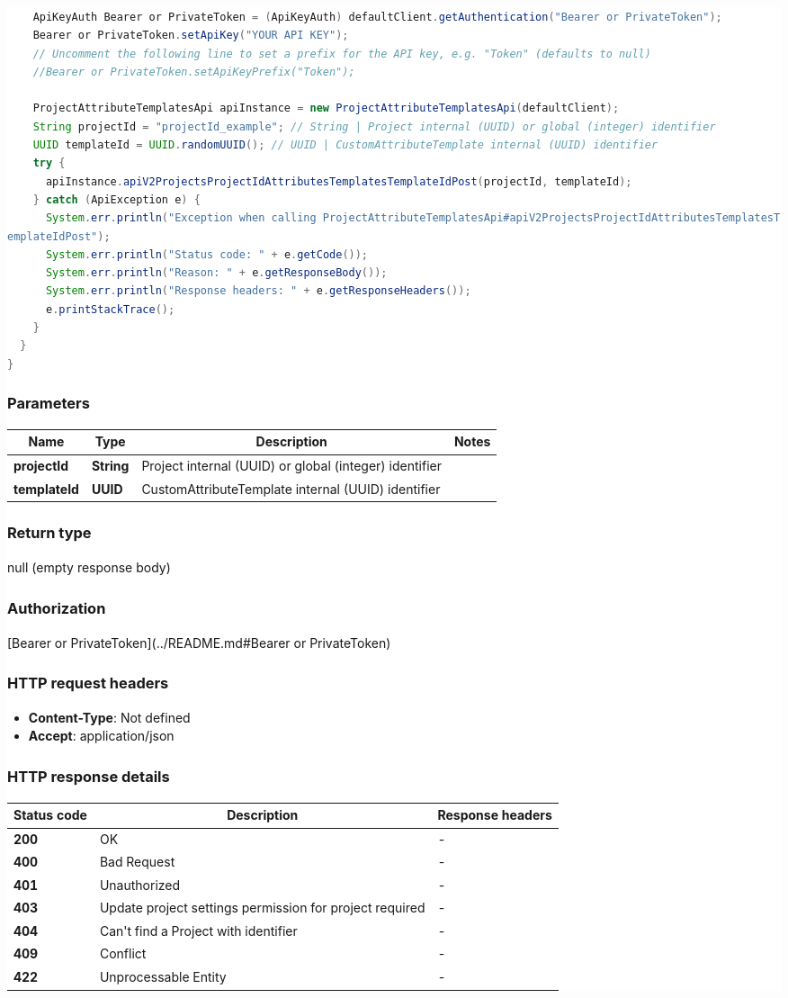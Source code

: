 ```java
    ApiKeyAuth Bearer or PrivateToken = (ApiKeyAuth) defaultClient.getAuthentication("Bearer or PrivateToken");
    Bearer or PrivateToken.setApiKey("YOUR API KEY");
    // Uncomment the following line to set a prefix for the API key, e.g. "Token" (defaults to null)
    //Bearer or PrivateToken.setApiKeyPrefix("Token");

    ProjectAttributeTemplatesApi apiInstance = new ProjectAttributeTemplatesApi(defaultClient);
    String projectId = "projectId_example"; // String | Project internal (UUID) or global (integer) identifier
    UUID templateId = UUID.randomUUID(); // UUID | CustomAttributeTemplate internal (UUID) identifier
    try {
      apiInstance.apiV2ProjectsProjectIdAttributesTemplatesTemplateIdPost(projectId, templateId);
    } catch (ApiException e) {
      System.err.println("Exception when calling ProjectAttributeTemplatesApi#apiV2ProjectsProjectIdAttributesTemplatesTemplateIdPost");
      System.err.println("Status code: " + e.getCode());
      System.err.println("Reason: " + e.getResponseBody());
      System.err.println("Response headers: " + e.getResponseHeaders());
      e.printStackTrace();
    }
  }
}
```

### Parameters

| Name | Type | Description  | Notes |
|------------- | ------------- | ------------- | -------------|
| **projectId** | **String**| Project internal (UUID) or global (integer) identifier | |
| **templateId** | **UUID**| CustomAttributeTemplate internal (UUID) identifier | |

### Return type

null (empty response body)

### Authorization

[Bearer or PrivateToken](../README.md#Bearer or PrivateToken)

### HTTP request headers

 - **Content-Type**: Not defined
 - **Accept**: application/json

### HTTP response details
| Status code | Description | Response headers |
|-------------|-------------|------------------|
| **200** | OK |  -  |
| **400** | Bad Request |  -  |
| **401** | Unauthorized |  -  |
| **403** | Update project settings permission for project required |  -  |
| **404** | Can&#39;t find a Project with identifier |  -  |
| **409** | Conflict |  -  |
| **422** | Unprocessable Entity |  -  |

